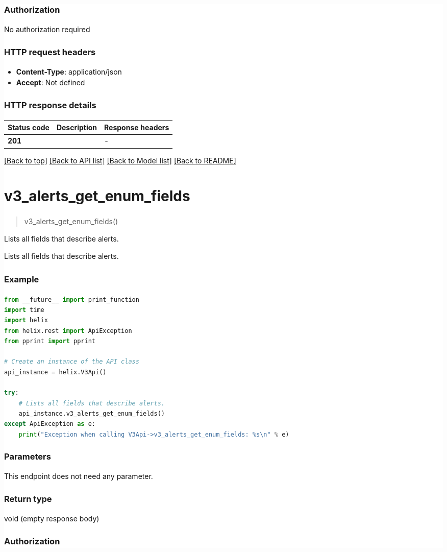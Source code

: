 ### Authorization

No authorization required

### HTTP request headers

 - **Content-Type**: application/json
 - **Accept**: Not defined

### HTTP response details
| Status code | Description | Response headers |
|-------------|-------------|------------------|
**201** |  |  -  |

[[Back to top]](#) [[Back to API list]](../README.md#documentation-for-api-endpoints) [[Back to Model list]](../README.md#documentation-for-models) [[Back to README]](../README.md)

# **v3_alerts_get_enum_fields**
> v3_alerts_get_enum_fields()

Lists all fields that describe alerts.

Lists all fields that describe alerts.

### Example

```python
from __future__ import print_function
import time
import helix
from helix.rest import ApiException
from pprint import pprint

# Create an instance of the API class
api_instance = helix.V3Api()

try:
    # Lists all fields that describe alerts.
    api_instance.v3_alerts_get_enum_fields()
except ApiException as e:
    print("Exception when calling V3Api->v3_alerts_get_enum_fields: %s\n" % e)
```

### Parameters
This endpoint does not need any parameter.

### Return type

void (empty response body)

### Authorization
